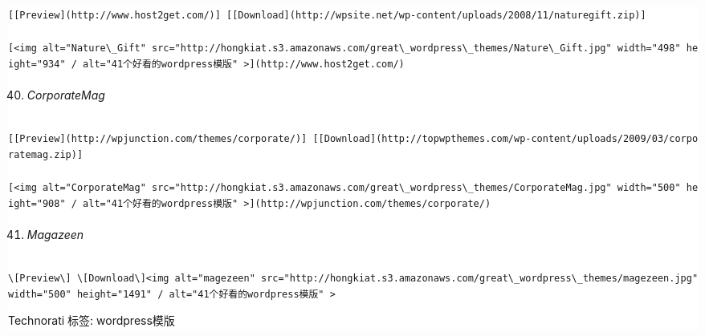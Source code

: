     [[Preview](http://www.host2get.com/)] [[Download](http://wpsite.net/wp-content/uploads/2008/11/naturegift.zip)]
    
    [<img alt="Nature\_Gift" src="http://hongkiat.s3.amazonaws.com/great\_wordpress\_themes/Nature\_Gift.jpg" width="498" height="934" / alt="41个好看的wordpress模版" >](http://www.host2get.com/) 
 40. ###### CorporateMag
    
    [[Preview](http://wpjunction.com/themes/corporate/)] [[Download](http://topwpthemes.com/wp-content/uploads/2009/03/corporatemag.zip)]
    
    [<img alt="CorporateMag" src="http://hongkiat.s3.amazonaws.com/great\_wordpress\_themes/CorporateMag.jpg" width="500" height="908" / alt="41个好看的wordpress模版" >](http://wpjunction.com/themes/corporate/) 
 41. ###### Magazeen
    
    \[Preview\] \[Download\]<img alt="magezeen" src="http://hongkiat.s3.amazonaws.com/great\_wordpress\_themes/magezeen.jpg" width="500" height="1491" / alt="41个好看的wordpress模版" > 

<div style="padding-bottom: 0px; margin: 0px; padding-left: 0px; padding-right: 0px; display: inline; float: none; padding-top: 0px" id="scid:0767317B-992E-4b12-91E0-4F059A8CECA8:c4934cce-835c-4cc9-aab1-bcea3c66a9a4" class="wlWriterEditableSmartContent">
  Technorati 标签: wordpress模版
</div>